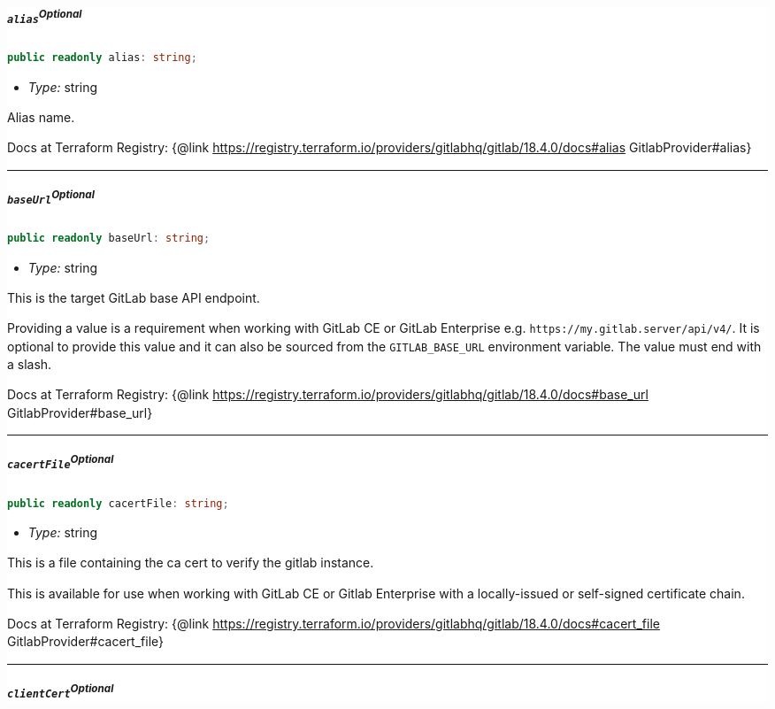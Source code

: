 
##### `alias`<sup>Optional</sup> <a name="alias" id="@cdktf/provider-gitlab.provider.GitlabProviderConfig.property.alias"></a>

```typescript
public readonly alias: string;
```

- *Type:* string

Alias name.

Docs at Terraform Registry: {@link https://registry.terraform.io/providers/gitlabhq/gitlab/18.4.0/docs#alias GitlabProvider#alias}

---

##### `baseUrl`<sup>Optional</sup> <a name="baseUrl" id="@cdktf/provider-gitlab.provider.GitlabProviderConfig.property.baseUrl"></a>

```typescript
public readonly baseUrl: string;
```

- *Type:* string

This is the target GitLab base API endpoint.

Providing a value is a requirement when working with GitLab CE or GitLab Enterprise e.g. `https://my.gitlab.server/api/v4/`. It is optional to provide this value and it can also be sourced from the `GITLAB_BASE_URL` environment variable. The value must end with a slash.

Docs at Terraform Registry: {@link https://registry.terraform.io/providers/gitlabhq/gitlab/18.4.0/docs#base_url GitlabProvider#base_url}

---

##### `cacertFile`<sup>Optional</sup> <a name="cacertFile" id="@cdktf/provider-gitlab.provider.GitlabProviderConfig.property.cacertFile"></a>

```typescript
public readonly cacertFile: string;
```

- *Type:* string

This is a file containing the ca cert to verify the gitlab instance.

This is available for use when working with GitLab CE or Gitlab Enterprise with a locally-issued or self-signed certificate chain.

Docs at Terraform Registry: {@link https://registry.terraform.io/providers/gitlabhq/gitlab/18.4.0/docs#cacert_file GitlabProvider#cacert_file}

---

##### `clientCert`<sup>Optional</sup> <a name="clientCert" id="@cdktf/provider-gitlab.provider.GitlabProviderConfig.property.clientCert"></a>
